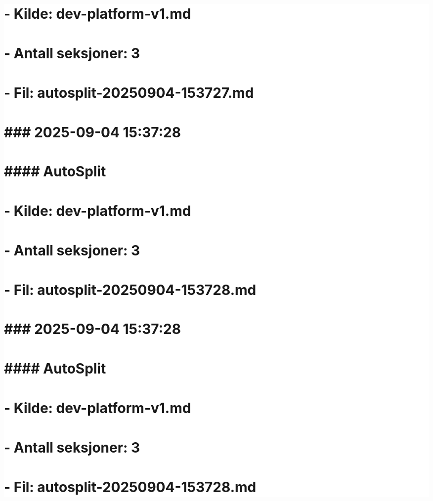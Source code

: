 # \- Kilde: dev-platform-v1.md

# \- Antall seksjoner: 3

# \- Fil: autosplit-20250904-153727.md

#

#

#

#

# \### 2025-09-04 15:37:28

# \#### AutoSplit

# \- Kilde: dev-platform-v1.md

# \- Antall seksjoner: 3

# \- Fil: autosplit-20250904-153728.md

#

#

#

#

# \### 2025-09-04 15:37:28

# \#### AutoSplit

# \- Kilde: dev-platform-v1.md

# \- Antall seksjoner: 3

# \- Fil: autosplit-20250904-153728.md
